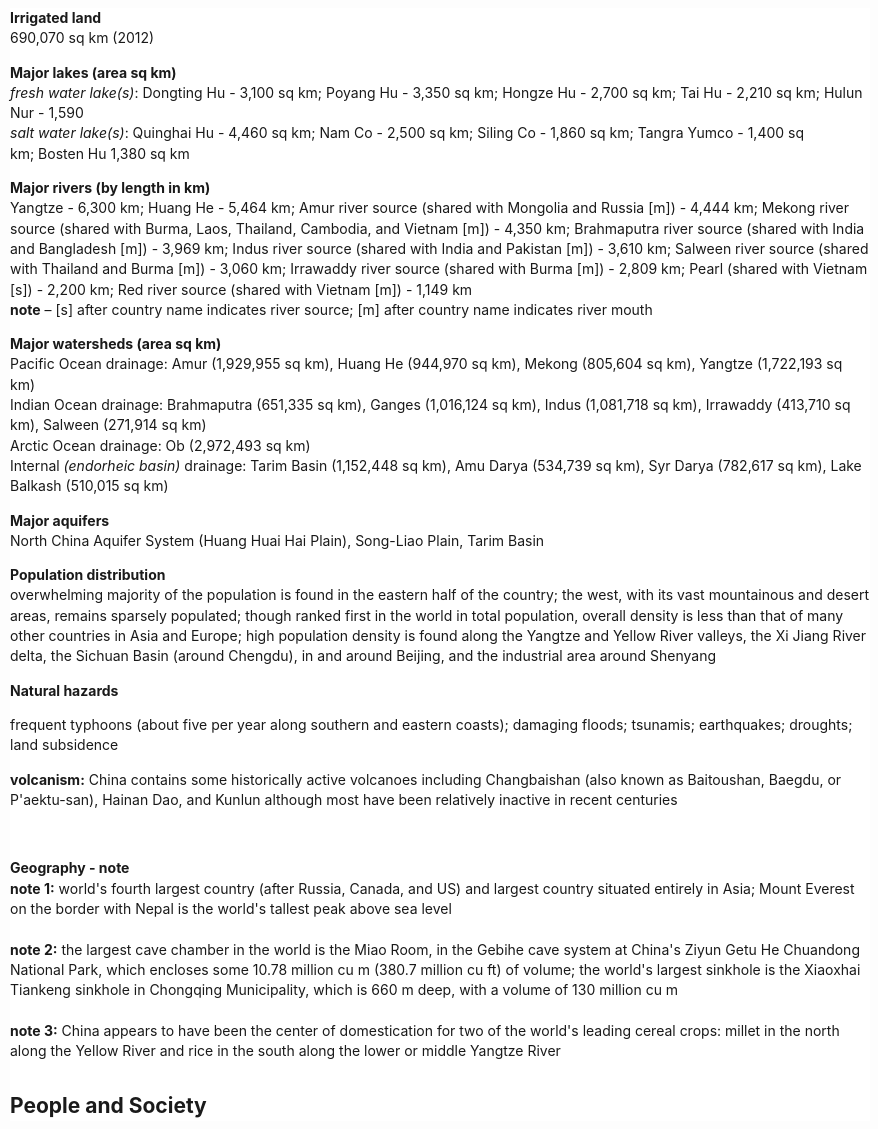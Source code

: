 **Irrigated land**<br>
690,070 sq km (2012)<br>

**Major lakes (area sq km)**<br>
_fresh water lake(s)_: Dongting Hu - 3,100 sq km; Poyang Hu - 3,350 sq km; Hongze Hu - 2,700 sq km; Tai Hu - 2,210 sq km; Hulun Nur - 1,590<br>
_salt water lake(s)_: Quinghai Hu - 4,460 sq km; Nam Co - 2,500 sq km; Siling Co - 1,860 sq km; Tangra Yumco - 1,400 sq km;&nbsp;Bosten Hu 1,380 sq km<br>

**Major rivers (by length in km)**<br>
Yangtze - 6,300 km; Huang He - 5,464 km; Amur river source (shared with Mongolia and Russia [m]) - 4,444 km; Mekong river source (shared with Burma, Laos, Thailand, Cambodia, and Vietnam [m]) - 4,350 km; Brahmaputra river source (shared with India and Bangladesh [m]) - 3,969 km; Indus river source (shared with India and Pakistan [m]) - 3,610 km; Salween river source (shared with Thailand and Burma [m]) - 3,060 km; Irrawaddy river source (shared with Burma [m]) - 2,809 km; Pearl (shared with Vietnam [s]) - 2,200 km; Red river source (shared with Vietnam [m]) - 1,149 km<br><strong>note</strong> – [s] after country name indicates river source; [m] after country name indicates river mouth<br>

**Major watersheds (area sq km)**<br>
Pacific Ocean drainage: Amur (1,929,955 sq km), Huang He (944,970 sq km), Mekong (805,604 sq km), Yangtze (1,722,193 sq km)<br>Indian Ocean drainage: Brahmaputra (651,335 sq km), Ganges (1,016,124 sq km), Indus (1,081,718 sq km), Irrawaddy (413,710 sq km), Salween (271,914 sq km)<br>Arctic Ocean drainage: Ob (2,972,493 sq km)<br>Internal <em>(endorheic basin) </em>drainage: Tarim Basin (1,152,448 sq km), Amu Darya (534,739 sq km), Syr Darya (782,617 sq km), Lake Balkash (510,015 sq km)<br>

**Major aquifers**<br>
North China Aquifer System (Huang Huai Hai Plain), Song-Liao Plain, Tarim Basin<br>

**Population distribution**<br>
overwhelming majority of the population is found in the eastern half of the country; the west, with its vast mountainous and desert areas, remains sparsely populated; though ranked first in the world in total population, overall density is less than that of many other countries in Asia and Europe; high population density is found along the Yangtze and Yellow River valleys, the Xi Jiang River delta, the Sichuan Basin (around Chengdu), in and around Beijing, and the industrial area around Shenyang<br>

**Natural hazards**<br>
<p>frequent typhoons (about five per year along southern and eastern coasts); damaging floods; tsunamis; earthquakes; droughts; land subsidence</p><p><strong>volcanism:</strong> China contains some historically active volcanoes including Changbaishan (also known as Baitoushan, Baegdu, or P'aektu-san), Hainan Dao, and Kunlun although most have been relatively inactive in recent centuries</p><br>

**Geography - note**<br>
<strong>note 1:</strong> world's fourth largest country (after Russia, Canada, and US) and largest country situated entirely in Asia; Mount Everest on the border with Nepal is the world's tallest peak above sea level<br><br><strong>note 2:</strong> the largest cave chamber in the world is the Miao Room, in the Gebihe cave system at China's Ziyun Getu He Chuandong National Park, which encloses some 10.78 million cu m (380.7 million cu ft) of volume; the world's largest sinkhole is the Xiaoxhai Tiankeng sinkhole in Chongqing Municipality, which is 660 m deep, with a volume of 130 million cu m<br><br><strong>note 3:</strong> China appears to have been the center of domestication for two of the world's leading cereal crops: millet in the north along the Yellow River and rice in the south along the lower or middle Yangtze River<br>

## People and Society
